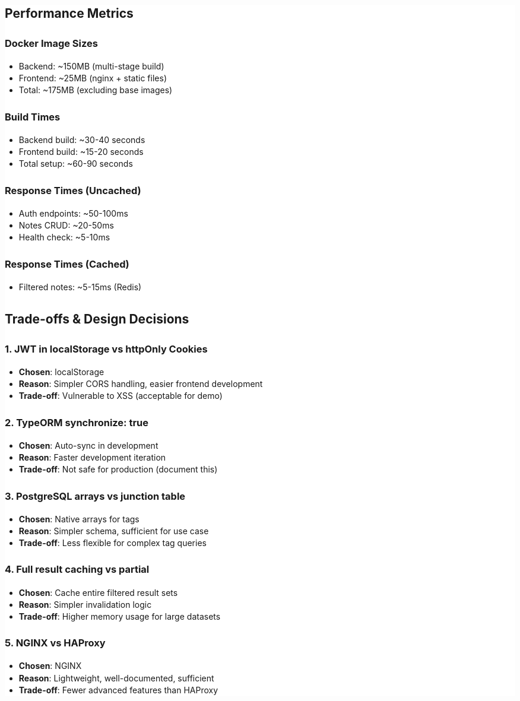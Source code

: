 ## Performance Metrics

### Docker Image Sizes
- Backend: ~150MB (multi-stage build)
- Frontend: ~25MB (nginx + static files)
- Total: ~175MB (excluding base images)

### Build Times
- Backend build: ~30-40 seconds
- Frontend build: ~15-20 seconds
- Total setup: ~60-90 seconds

### Response Times (Uncached)
- Auth endpoints: ~50-100ms
- Notes CRUD: ~20-50ms
- Health check: ~5-10ms

### Response Times (Cached)
- Filtered notes: ~5-15ms (Redis)

## Trade-offs & Design Decisions

### 1. JWT in localStorage vs httpOnly Cookies
- **Chosen**: localStorage
- **Reason**: Simpler CORS handling, easier frontend development
- **Trade-off**: Vulnerable to XSS (acceptable for demo)

### 2. TypeORM synchronize: true
- **Chosen**: Auto-sync in development
- **Reason**: Faster development iteration
- **Trade-off**: Not safe for production (document this)

### 3. PostgreSQL arrays vs junction table
- **Chosen**: Native arrays for tags
- **Reason**: Simpler schema, sufficient for use case
- **Trade-off**: Less flexible for complex tag queries

### 4. Full result caching vs partial
- **Chosen**: Cache entire filtered result sets
- **Reason**: Simpler invalidation logic
- **Trade-off**: Higher memory usage for large datasets

### 5. NGINX vs HAProxy
- **Chosen**: NGINX
- **Reason**: Lightweight, well-documented, sufficient
- **Trade-off**: Fewer advanced features than HAProxy
